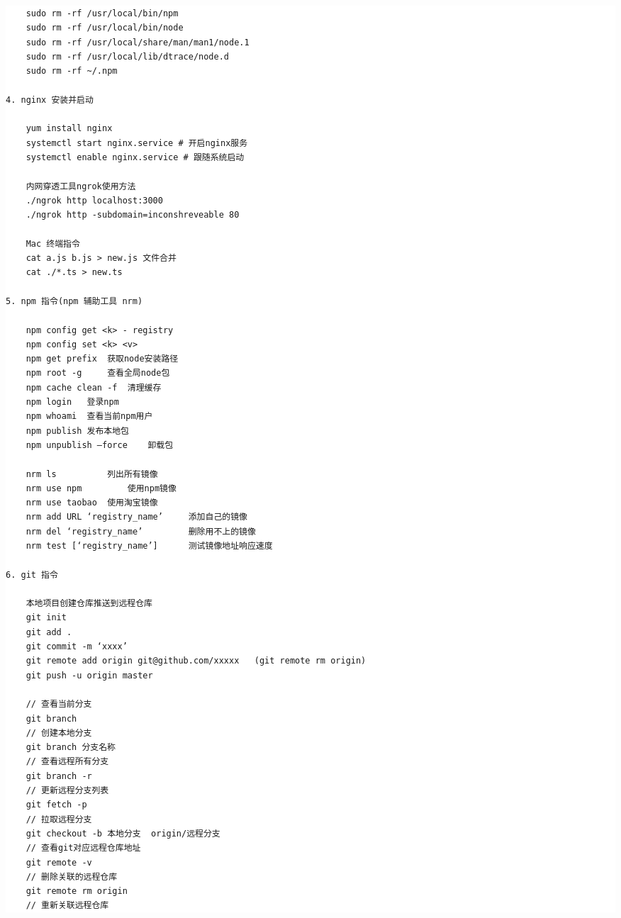 ```
	sudo rm -rf /usr/local/bin/npm
	sudo rm -rf /usr/local/bin/node
	sudo rm -rf /usr/local/share/man/man1/node.1
	sudo rm -rf /usr/local/lib/dtrace/node.d
	sudo rm -rf ~/.npm

4. nginx 安装并启动
	
	yum install nginx
	systemctl start nginx.service # 开启nginx服务
	systemctl enable nginx.service # 跟随系统启动

	内网穿透工具ngrok使用方法
	./ngrok http localhost:3000
	./ngrok http -subdomain=inconshreveable 80
	
	Mac 终端指令
	cat a.js b.js > new.js 文件合并
	cat ./*.ts > new.ts

5. npm 指令(npm 辅助工具 nrm)

	npm config get <k> - registry
	npm config set <k> <v>
	npm get prefix	获取node安装路径
	npm root -g		查看全局node包
	npm cache clean -f	清理缓存
	npm login	登录npm
	npm whoami	查看当前npm用户
	npm publish	发布本地包
	npm unpublish —force 	卸载包

	nrm ls 			列出所有镜像
	nrm use npm 		使用npm镜像
	nrm use taobao 	使用淘宝镜像
	nrm add URL ‘registry_name’ 	添加自己的镜像
	nrm del ‘registry_name’ 		删除用不上的镜像
	nrm test [‘registry_name’]		测试镜像地址响应速度

6. git 指令
	
	本地项目创建仓库推送到远程仓库
	git init
	git add .
	git commit -m ‘xxxx’
	git remote add origin git@github.com/xxxxx   (git remote rm origin)
	git push -u origin master

	// 查看当前分支
	git branch
	// 创建本地分支
	git branch 分支名称
	// 查看远程所有分支
	git branch -r
	// 更新远程分支列表
	git fetch -p
	// 拉取远程分支
	git checkout -b 本地分支  origin/远程分支
	// 查看git对应远程仓库地址
	git remote -v
	// 删除关联的远程仓库
	git remote rm origin
	// 重新关联远程仓库
```
